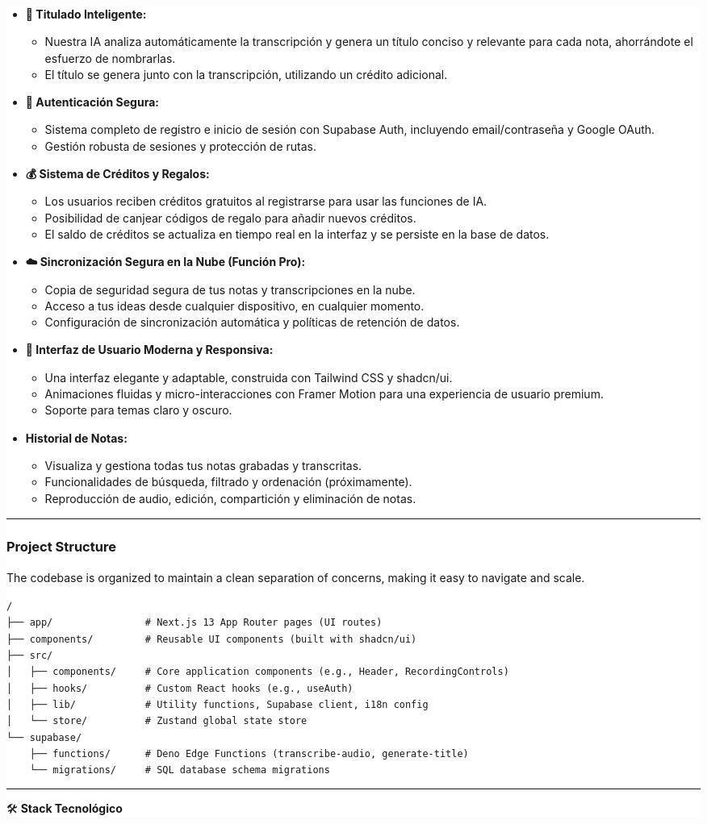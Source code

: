 *   **🧠 Titulado Inteligente:**
    *   Nuestra IA analiza automáticamente la transcripción y genera un título conciso y relevante para cada nota, ahorrándote el esfuerzo de nombrarlas.
    *   El título se genera junto con la transcripción, utilizando un crédito adicional.

*   **🔐 Autenticación Segura:**
    *   Sistema completo de registro e inicio de sesión con Supabase Auth, incluyendo email/contraseña y Google OAuth.
    *   Gestión robusta de sesiones y protección de rutas.

*   **💰 Sistema de Créditos y Regalos:**
    *   Los usuarios reciben créditos gratuitos al registrarse para usar las funciones de IA.
    *   Posibilidad de canjear códigos de regalo para añadir nuevos créditos.
    *   El saldo de créditos se actualiza en tiempo real en la interfaz y se persiste en la base de datos.

*   **☁️ Sincronización Segura en la Nube (Función Pro):**
    *   Copia de seguridad segura de tus notas y transcripciones en la nube.
    *   Acceso a tus ideas desde cualquier dispositivo, en cualquier momento.
    *   Configuración de sincronización automática y políticas de retención de datos.

*   **🎨 Interfaz de Usuario Moderna y Responsiva:**
    *   Una interfaz elegante y adaptable, construida con Tailwind CSS y shadcn/ui.
    *   Animaciones fluidas y micro-interacciones con Framer Motion para una experiencia de usuario premium.
    *   Soporte para temas claro y oscuro.

*   **Historial de Notas:**
    *   Visualiza y gestiona todas tus notas grabadas y transcritas.
    *   Funcionalidades de búsqueda, filtrado y ordenación (próximamente).
    *   Reproducción de audio, edición, compartición y eliminación de notas.

---
### Project Structure

The codebase is organized to maintain a clean separation of concerns, making it easy to navigate and scale.

```
/
├── app/                # Next.js 13 App Router pages (UI routes)
├── components/         # Reusable UI components (built with shadcn/ui)
├── src/
│   ├── components/     # Core application components (e.g., Header, RecordingControls)
│   ├── hooks/          # Custom React hooks (e.g., useAuth)
│   ├── lib/            # Utility functions, Supabase client, i18n config
│   └── store/          # Zustand global state store
└── supabase/
    ├── functions/      # Deno Edge Functions (transcribe-audio, generate-title)
    └── migrations/     # SQL database schema migrations
```
---
🛠️ **Stack Tecnológico**
